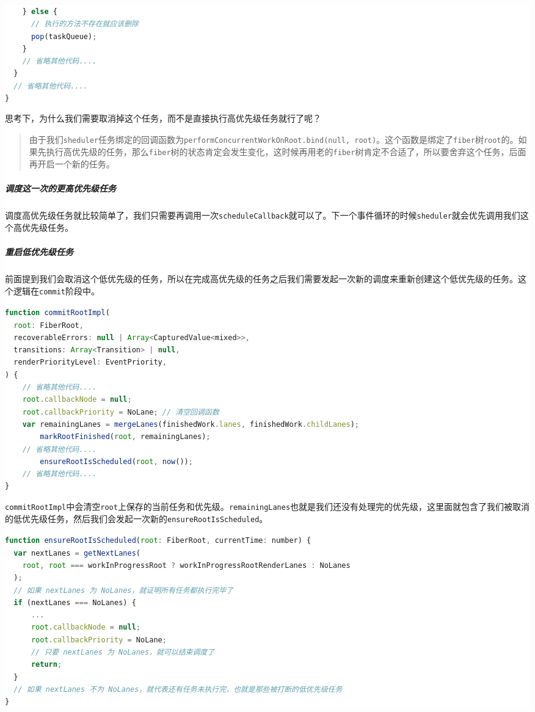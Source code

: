 ```js
    } else {
      // 执行的方法不存在就应该删除
      pop(taskQueue);
    }
    // 省略其他代码....
  }
  // 省略其他代码....
}
```

思考下，为什么我们需要取消掉这个任务，而不是直接执行高优先级任务就行了呢？

> 由于我们`sheduler`任务绑定的回调函数为`performConcurrentWorkOnRoot.bind(null, root)`。这个函数是绑定了`fiber`树`root`的。如果先执行高优先级的任务，那么`fiber`树的状态肯定会发生变化，这时候再用老的`fiber`树肯定不合适了，所以要舍弃这个任务，后面再开启一个新的任务。

##### 调度这一次的更高优先级任务

调度高优先级任务就比较简单了，我们只需要再调用一次`scheduleCallback`就可以了。下一个事件循环的时候`sheduler`就会优先调用我们这个高优先级任务。

##### 重启低优先级任务

前面提到我们会取消这个低优先级的任务，所以在完成高优先级的任务之后我们需要发起一次新的调度来重新创建这个低优先级的任务。这个逻辑在`commit`阶段中。

```js
function commitRootImpl(
  root: FiberRoot,
  recoverableErrors: null | Array<CapturedValue<mixed>>,
  transitions: Array<Transition> | null,
  renderPriorityLevel: EventPriority,
) {
  	// 省略其他代码....
    root.callbackNode = null;
  	root.callbackPriority = NoLane; // 清空回调函数
    var remainingLanes = mergeLanes(finishedWork.lanes, finishedWork.childLanes);
		markRootFinished(root, remainingLanes);
    // 省略其他代码....
		ensureRootIsScheduled(root, now());
  	// 省略其他代码....
}
```

`commitRootImpl`中会清空`root`上保存的当前任务和优先级。`remainingLanes`也就是我们还没有处理完的优先级，这里面就包含了我们被取消的低优先级任务，然后我们会发起一次新的`ensureRootIsScheduled`。

```js
function ensureRootIsScheduled(root: FiberRoot, currentTime: number) {
  var nextLanes = getNextLanes(
    root, root === workInProgressRoot ? workInProgressRootRenderLanes : NoLanes
  );
  // 如果 nextLanes 为 NoLanes，就证明所有任务都执行完毕了
  if (nextLanes === NoLanes) {
      ...
      root.callbackNode = null;
      root.callbackPriority = NoLane;
      // 只要 nextLanes 为 NoLanes，就可以结束调度了
      return;
  }
  // 如果 nextLanes 不为 NoLanes，就代表还有任务未执行完，也就是那些被打断的低优先级任务
}
```
